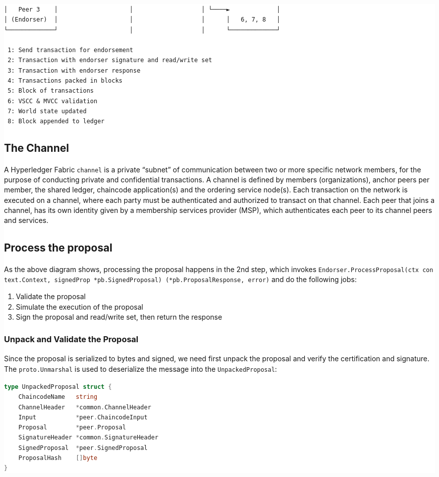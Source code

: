 ```text
│   Peer 3    │                    │                   │ └────►             │
│ (Endorser)  │                    │                   │      │   6, 7, 8   │
└─────────────┘                    │                   │      └─────────────┘

 1: Send transaction for endorsement
 2: Transaction with endorser signature and read/write set
 3: Transaction with endorser response
 4: Transactions packed in blocks
 5: Block of transactions
 6: VSCC & MVCC validation
 7: World state updated
 8: Block appended to ledger
```

## The Channel

A Hyperledger Fabric `channel` is a private “subnet” of communication between two or more specific network members, for the purpose of conducting private and confidential transactions. A channel is defined by members (organizations), anchor peers per member, the shared ledger, chaincode application(s) and the ordering service node(s). Each transaction on the network is executed on a channel, where each party must be authenticated and authorized to transact on that channel. Each peer that joins a channel, has its own identity given by a membership services provider (MSP), which authenticates each peer to its channel peers and services.

## Process the proposal 

As the above diagram shows, processing the proposal happens in the 2nd step, which invokes `Endorser.ProcessProposal(ctx context.Context, signedProp *pb.SignedProposal) (*pb.ProposalResponse, error)` and do the following jobs:

1. Validate the proposal
2. Simulate the execution of the proposal
3. Sign the proposal and read/write set, then return the response

### Unpack and Validate the Proposal

Since the proposal is serialized to bytes and signed, we need first unpack the proposal and verify the certification and signature. The `proto.Unmarshal` is used to deserialize the message into the `UnpackedProposal`:

```go
type UnpackedProposal struct {
	ChaincodeName   string
	ChannelHeader   *common.ChannelHeader
	Input           *peer.ChaincodeInput
	Proposal        *peer.Proposal
	SignatureHeader *common.SignatureHeader
	SignedProposal  *peer.SignedProposal
	ProposalHash    []byte
}
```
